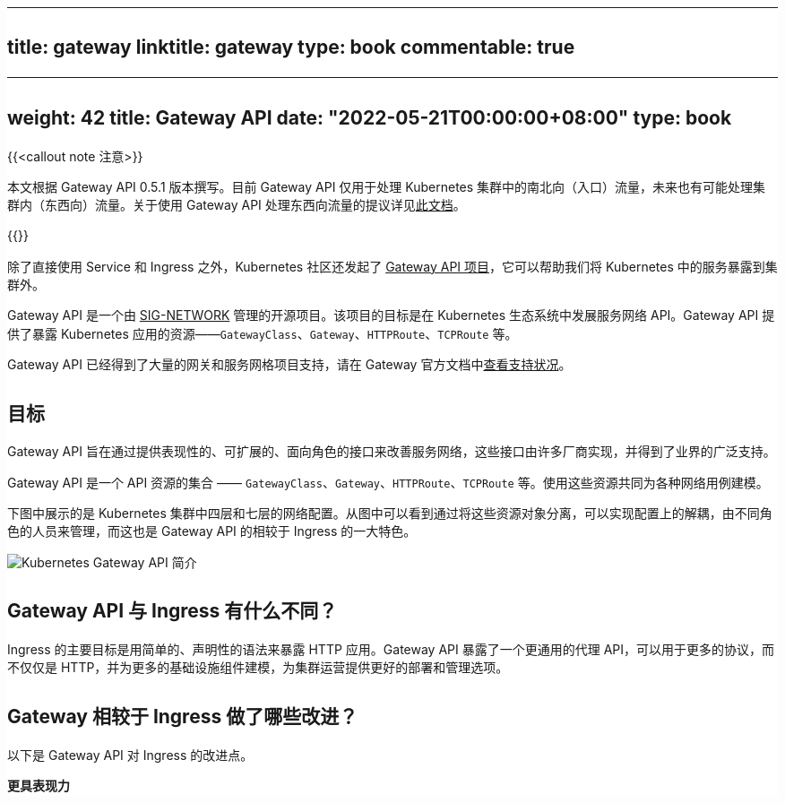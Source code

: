 
---
title: gateway
linktitle: gateway
type: book
commentable: true
---

---
weight: 42
title: Gateway API
date: "2022-05-21T00:00:00+08:00"
type: book
---

{{<callout note 注意>}}

本文根据 Gateway API 0.5.1 版本撰写。目前 Gateway API 仅用于处理 Kubernetes 集群中的南北向（入口）流量，未来也有可能处理集群内（东西向）流量。关于使用 Gateway API 处理东西向流量的提议详见[此文档](https://docs.google.com/document/d/1T_DtMQoq2tccLAtJTpo3c0ohjm25vRS35MsestSL9QU/edit)。

{{</callout>}}

除了直接使用 Service 和 Ingress 之外，Kubernetes 社区还发起了 [Gateway API 项目](https://github.com/kubernetes-sigs/gateway-api)，它可以帮助我们将 Kubernetes 中的服务暴露到集群外。

Gateway API 是一个由 [SIG-NETWORK](https://github.com/kubernetes/community/tree/master/sig-network) 管理的开源项目。该项目的目标是在 Kubernetes 生态系统中发展服务网络 API。Gateway API 提供了暴露 Kubernetes 应用的资源——`GatewayClass`、`Gateway`、`HTTPRoute`、`TCPRoute` 等。

Gateway API 已经得到了大量的网关和服务网格项目支持，请在 Gateway 官方文档中[查看支持状况](https://gateway-api.sigs.k8s.io/implementations/)。

## 目标

Gateway API 旨在通过提供表现性的、可扩展的、面向角色的接口来改善服务网络，这些接口由许多厂商实现，并得到了业界的广泛支持。

Gateway API 是一个 API 资源的集合 —— `GatewayClass`、`Gateway`、`HTTPRoute`、`TCPRoute` 等。使用这些资源共同为各种网络用例建模。

下图中展示的是 Kubernetes 集群中四层和七层的网络配置。从图中可以看到通过将这些资源对象分离，可以实现配置上的解耦，由不同角色的人员来管理，而这也是 Gateway API 的相较于 Ingress 的一大特色。

![Kubernetes Gateway API 简介](https://assets.ng-tech.icu/book/kubernetes-handbook/gateway-api.svg)

## Gateway API 与 Ingress 有什么不同？

Ingress 的主要目标是用简单的、声明性的语法来暴露 HTTP 应用。Gateway API 暴露了一个更通用的代理 API，可以用于更多的协议，而不仅仅是 HTTP，并为更多的基础设施组件建模，为集群运营提供更好的部署和管理选项。

## Gateway 相较于 Ingress 做了哪些改进？

以下是 Gateway API 对 Ingress 的改进点。

**更具表现力**
